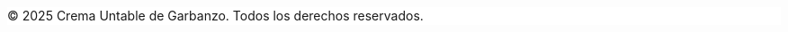   <footer>
    <p>&copy; 2025 Crema Untable de Garbanzo. Todos los derechos reservados.</p>
  </footer>
</body>
</html>
